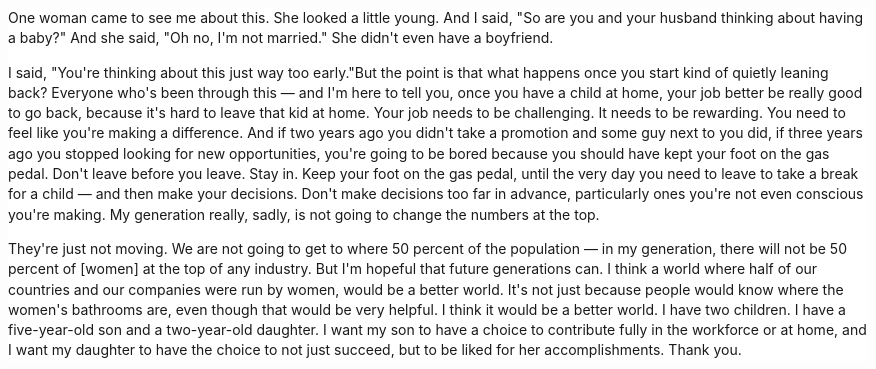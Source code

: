 One woman came to see me about this. She looked a little young. And I said, "So are you
and your husband thinking about having a baby?" And she said, "Oh no, I'm not married."
She didn't even have a boyfriend.

I said, "You're thinking about this just way too early."But the point is that what happens
once you start kind of quietly leaning back? Everyone who's been through this — and I'm
here to tell you, once you have a child at home, your job better be really good to go
back, because it's hard to leave that kid at home. Your job needs to be challenging. It
needs to be rewarding. You need to feel like you're making a difference. And if two years
ago you didn't take a promotion and some guy next to you did, if three years ago you
stopped looking for new opportunities, you're going to be bored because you should have
kept your foot on the gas pedal. Don't leave before you leave. Stay in. Keep your foot on
the gas pedal, until the very day you need to leave to take a break for a child — and then
make your decisions. Don't make decisions too far in advance, particularly ones you're not
even conscious you're making. My generation really, sadly, is not going to change the
numbers at the top.

They're just not moving. We are not going to get to where 50 percent of the population —
in my generation, there will not be 50 percent of [women] at the top of any industry. But
I'm hopeful that future generations can. I think a world where half of our countries and
our companies were run by women, would be a better world. It's not just because people
would know where the women's bathrooms are, even though that would be very helpful. I
think it would be a better world. I have two children. I have a five-year-old son and a
two-year-old daughter. I want my son to have a choice to contribute fully in the workforce
or at home, and I want my daughter to have the choice to not just succeed, but to be liked
for her accomplishments. Thank you.

